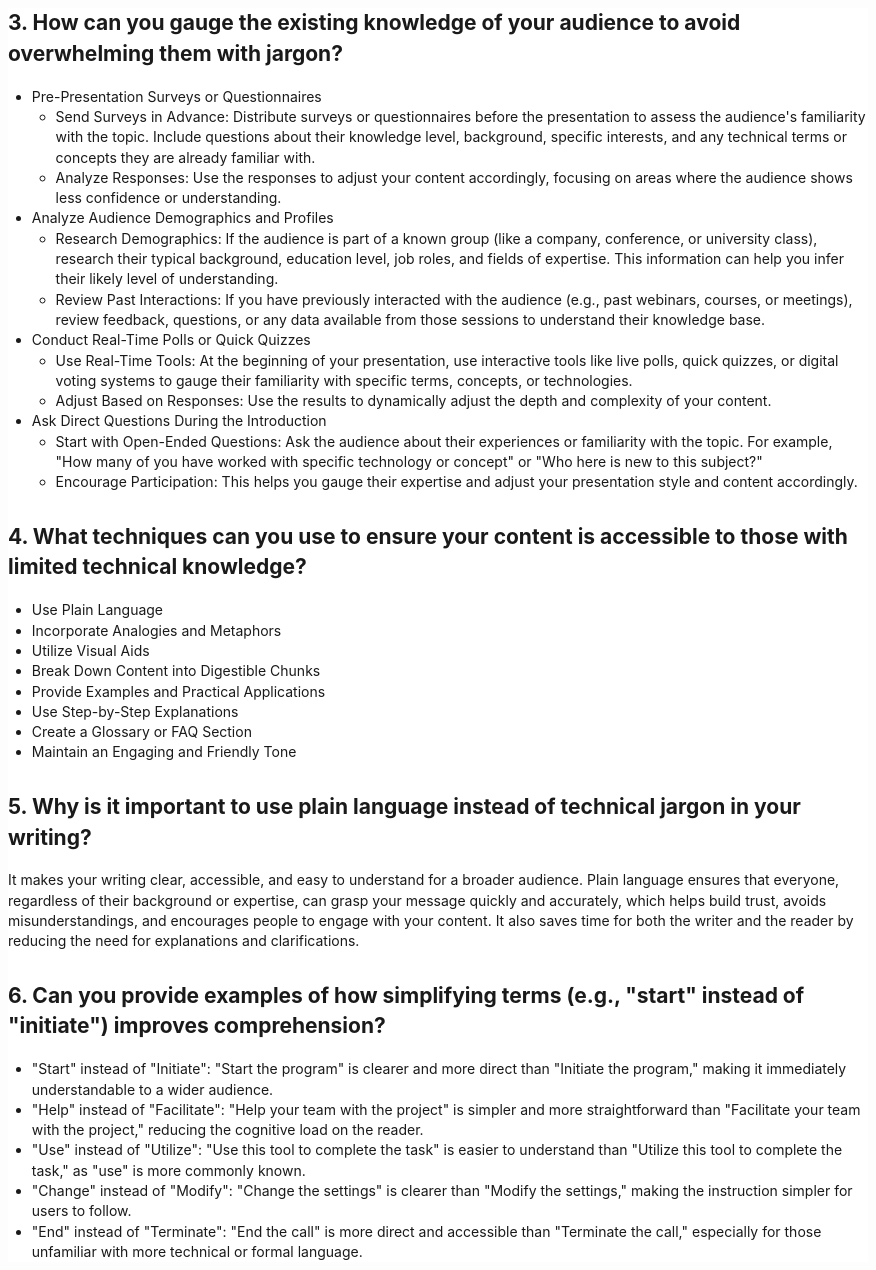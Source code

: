 ## 3. How can you gauge the existing knowledge of your audience to avoid overwhelming them with jargon?
- Pre-Presentation Surveys or Questionnaires
    -  Send Surveys in Advance: Distribute surveys or questionnaires before the presentation to assess the audience's familiarity with the topic. Include questions about their knowledge level, background, specific interests, and any technical terms or concepts they are already familiar with.
    -  Analyze Responses: Use the responses to adjust your content accordingly, focusing on areas where the audience shows less confidence or understanding.
- Analyze Audience Demographics and Profiles
    -  Research Demographics: If the audience is part of a known group (like a company, conference, or university class), research their typical background, education level, job roles, and fields of expertise. This information can help you infer their likely level of understanding.
    -  Review Past Interactions: If you have previously interacted with the audience (e.g., past webinars, courses, or meetings), review feedback, questions, or any data available from those sessions to understand their knowledge base.
- Conduct Real-Time Polls or Quick Quizzes
    -  Use Real-Time Tools: At the beginning of your presentation, use interactive tools like live polls, quick quizzes, or digital voting systems to gauge their familiarity with specific terms, concepts, or technologies.
    -  Adjust Based on Responses: Use the results to dynamically adjust the depth and complexity of your content.
- Ask Direct Questions During the Introduction
    -  Start with Open-Ended Questions: Ask the audience about their experiences or familiarity with the topic. For example, "How many of you have worked with specific technology or concept" or "Who here is new to this subject?"
    -  Encourage Participation: This helps you gauge their expertise and adjust your presentation style and content accordingly.

## 4. What techniques can you use to ensure your content is accessible to those with limited technical knowledge?
-  Use Plain Language
-  Incorporate Analogies and Metaphors
-  Utilize Visual Aids
-  Break Down Content into Digestible Chunks
-  Provide Examples and Practical Applications
-  Use Step-by-Step Explanations
-  Create a Glossary or FAQ Section
-  Maintain an Engaging and Friendly Tone

## 5. Why is it important to use plain language instead of technical jargon in your writing?
It makes your writing clear, accessible, and easy to understand for a broader audience. Plain language ensures that everyone, regardless of their background or expertise, can grasp your message quickly and accurately, which helps build trust, avoids misunderstandings, and encourages people to engage with your content. It also saves time for both the writer and the reader by reducing the need for explanations and clarifications.

## 6. Can you provide examples of how simplifying terms (e.g., "start" instead of "initiate") improves comprehension?
- "Start" instead of "Initiate": "Start the program" is clearer and more direct than "Initiate the program," making it immediately understandable to a wider audience.
- "Help" instead of "Facilitate": "Help your team with the project" is simpler and more straightforward than "Facilitate your team with the project," reducing the cognitive load on the reader.
- "Use" instead of "Utilize": "Use this tool to complete the task" is easier to understand than "Utilize this tool to complete the task," as "use" is more commonly known.
- "Change" instead of "Modify": "Change the settings" is clearer than "Modify the settings," making the instruction simpler for users to follow.
- "End" instead of "Terminate": "End the call" is more direct and accessible than "Terminate the call," especially for those unfamiliar with more technical or formal language.
